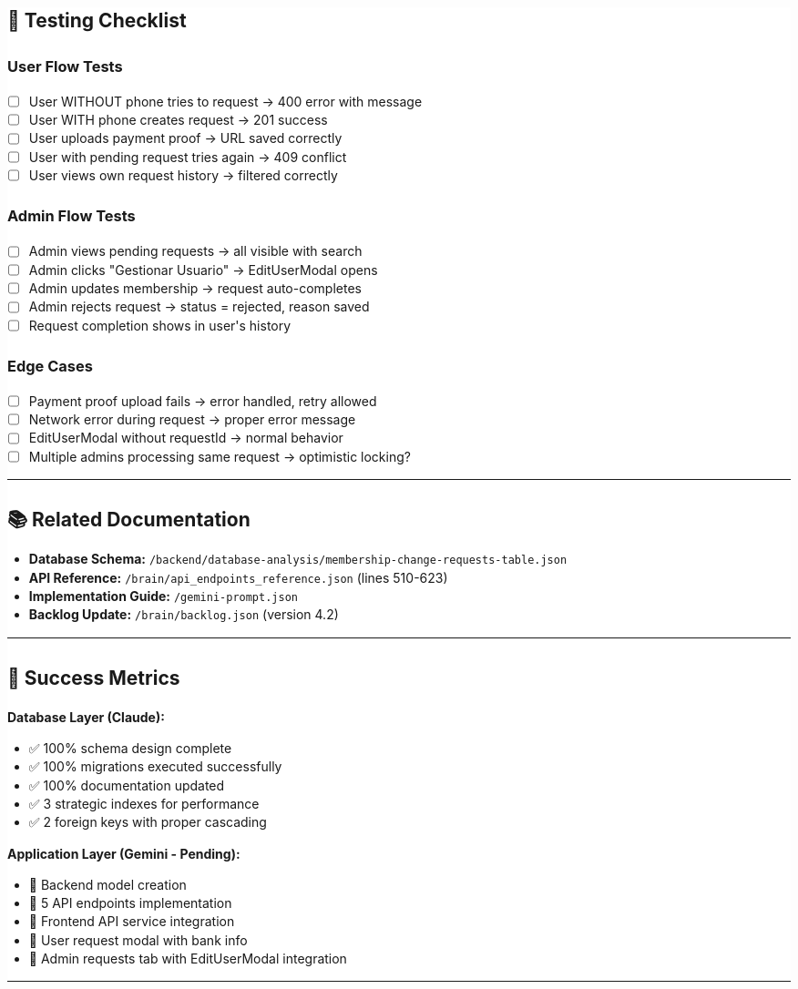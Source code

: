 
## 🧪 Testing Checklist

### User Flow Tests
- [ ] User WITHOUT phone tries to request → 400 error with message
- [ ] User WITH phone creates request → 201 success
- [ ] User uploads payment proof → URL saved correctly
- [ ] User with pending request tries again → 409 conflict
- [ ] User views own request history → filtered correctly

### Admin Flow Tests
- [ ] Admin views pending requests → all visible with search
- [ ] Admin clicks "Gestionar Usuario" → EditUserModal opens
- [ ] Admin updates membership → request auto-completes
- [ ] Admin rejects request → status = rejected, reason saved
- [ ] Request completion shows in user's history

### Edge Cases
- [ ] Payment proof upload fails → error handled, retry allowed
- [ ] Network error during request → proper error message
- [ ] EditUserModal without requestId → normal behavior
- [ ] Multiple admins processing same request → optimistic locking?

---

## 📚 Related Documentation

- **Database Schema:** `/backend/database-analysis/membership-change-requests-table.json`
- **API Reference:** `/brain/api_endpoints_reference.json` (lines 510-623)
- **Implementation Guide:** `/gemini-prompt.json`
- **Backlog Update:** `/brain/backlog.json` (version 4.2)

---

## 🎯 Success Metrics

**Database Layer (Claude):**
- ✅ 100% schema design complete
- ✅ 100% migrations executed successfully
- ✅ 100% documentation updated
- ✅ 3 strategic indexes for performance
- ✅ 2 foreign keys with proper cascading

**Application Layer (Gemini - Pending):**
- 🔄 Backend model creation
- 🔄 5 API endpoints implementation
- 🔄 Frontend API service integration
- 🔄 User request modal with bank info
- 🔄 Admin requests tab with EditUserModal integration

---
